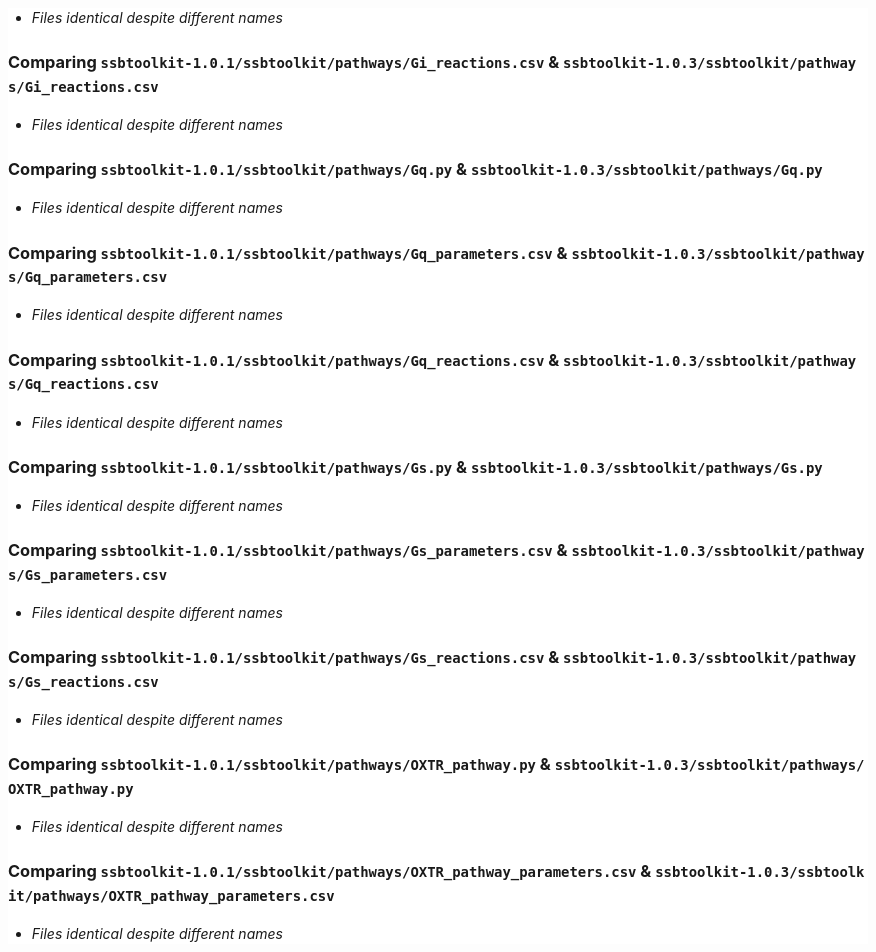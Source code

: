  * *Files identical despite different names*

### Comparing `ssbtoolkit-1.0.1/ssbtoolkit/pathways/Gi_reactions.csv` & `ssbtoolkit-1.0.3/ssbtoolkit/pathways/Gi_reactions.csv`

 * *Files identical despite different names*

### Comparing `ssbtoolkit-1.0.1/ssbtoolkit/pathways/Gq.py` & `ssbtoolkit-1.0.3/ssbtoolkit/pathways/Gq.py`

 * *Files identical despite different names*

### Comparing `ssbtoolkit-1.0.1/ssbtoolkit/pathways/Gq_parameters.csv` & `ssbtoolkit-1.0.3/ssbtoolkit/pathways/Gq_parameters.csv`

 * *Files identical despite different names*

### Comparing `ssbtoolkit-1.0.1/ssbtoolkit/pathways/Gq_reactions.csv` & `ssbtoolkit-1.0.3/ssbtoolkit/pathways/Gq_reactions.csv`

 * *Files identical despite different names*

### Comparing `ssbtoolkit-1.0.1/ssbtoolkit/pathways/Gs.py` & `ssbtoolkit-1.0.3/ssbtoolkit/pathways/Gs.py`

 * *Files identical despite different names*

### Comparing `ssbtoolkit-1.0.1/ssbtoolkit/pathways/Gs_parameters.csv` & `ssbtoolkit-1.0.3/ssbtoolkit/pathways/Gs_parameters.csv`

 * *Files identical despite different names*

### Comparing `ssbtoolkit-1.0.1/ssbtoolkit/pathways/Gs_reactions.csv` & `ssbtoolkit-1.0.3/ssbtoolkit/pathways/Gs_reactions.csv`

 * *Files identical despite different names*

### Comparing `ssbtoolkit-1.0.1/ssbtoolkit/pathways/OXTR_pathway.py` & `ssbtoolkit-1.0.3/ssbtoolkit/pathways/OXTR_pathway.py`

 * *Files identical despite different names*

### Comparing `ssbtoolkit-1.0.1/ssbtoolkit/pathways/OXTR_pathway_parameters.csv` & `ssbtoolkit-1.0.3/ssbtoolkit/pathways/OXTR_pathway_parameters.csv`

 * *Files identical despite different names*
